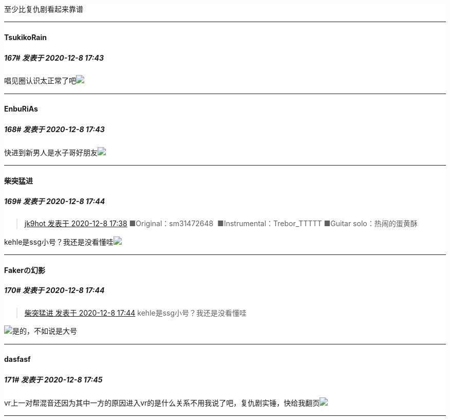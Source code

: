 至少比复仇剧看起来靠谱


-----

####  TsukikoRain  
##### 167#       发表于 2020-12-8 17:43


唱见圈认识太正常了吧<img src="https://static.saraba1st.com/image/smiley/face2017/018.png" referrerpolicy="no-referrer">


-----

####  EnbuRiAs  
##### 168#       发表于 2020-12-8 17:43


快进到新男人是水子哥好朋友<img src="https://static.saraba1st.com/image/smiley/face2017/067.png" referrerpolicy="no-referrer">


-----

####  柴突猛进  
##### 169#       发表于 2020-12-8 17:44


<blockquote><a href="httphttps://bbs.saraba1st.com/2b/forum.php?mod=redirect&amp;goto=findpost&amp;pid=49651918&amp;ptid=1976378" target="_blank">jk9hot 发表于 2020-12-8 17:38</a>
 ■Original：sm31472648  ■Instrumental：Trebor_TTTTT ■Guitar solo：热闹的蛋黄酥</blockquote>
kehle是ssg小号？我还是没看懂哇<img src="https://static.saraba1st.com/image/smiley/face2017/068.png" referrerpolicy="no-referrer">


-----

####  Fakerの幻影  
##### 170#       发表于 2020-12-8 17:44


<blockquote><a href="httphttps://bbs.saraba1st.com/2b/forum.php?mod=redirect&amp;goto=findpost&amp;pid=49651982&amp;ptid=1976378" target="_blank">柴突猛进 发表于 2020-12-8 17:44</a>
kehle是ssg小号？我还是没看懂哇</blockquote>
<img src="https://static.saraba1st.com/image/smiley/face2017/037.png" referrerpolicy="no-referrer">是的，不如说是大号


-----

####  dasfasf  
##### 171#       发表于 2020-12-8 17:45


vr上一对帮混音还因为其中一方的原因进入vr的是什么关系不用我说了吧，复仇剧实锤，快给我翻页<img src="https://static.saraba1st.com/image/smiley/face2017/062.gif" referrerpolicy="no-referrer">


-----
